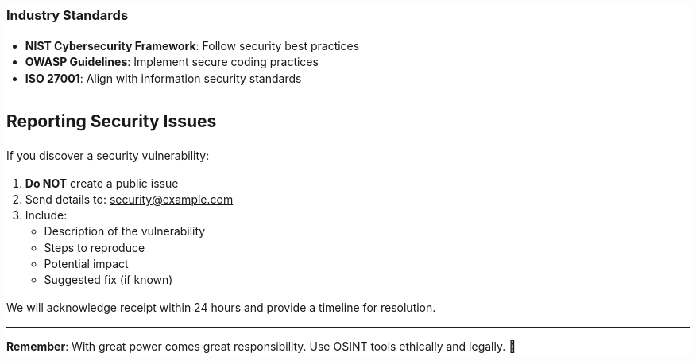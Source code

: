 ### Industry Standards

- **NIST Cybersecurity Framework**: Follow security best practices
- **OWASP Guidelines**: Implement secure coding practices
- **ISO 27001**: Align with information security standards

## Reporting Security Issues

If you discover a security vulnerability:

1. **Do NOT** create a public issue
2. Send details to: security@example.com
3. Include:
   - Description of the vulnerability
   - Steps to reproduce
   - Potential impact
   - Suggested fix (if known)

We will acknowledge receipt within 24 hours and provide a timeline for resolution.

---

**Remember**: With great power comes great responsibility. Use OSINT tools ethically and legally. 🔐
